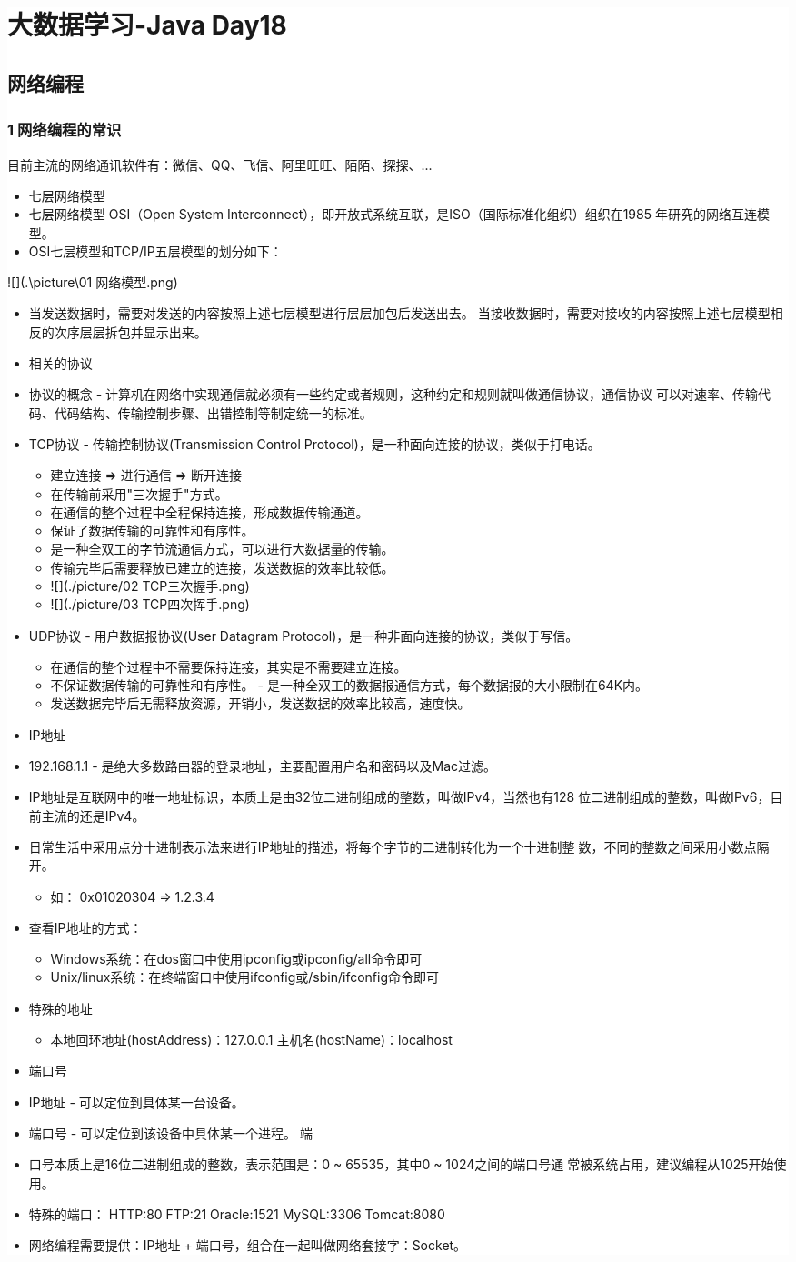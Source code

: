 # 大数据学习-Java Day18

## 网络编程

### 1  网络编程的常识 

目前主流的网络通讯软件有：微信、QQ、飞信、阿里旺旺、陌陌、探探、... 

-   七层网络模型 
  -  七层网络模型 OSI（Open System Interconnect），即开放式系统互联，是ISO（国际标准化组织）组织在1985 年研究的网络互连模型。
  -  OSI七层模型和TCP/IP五层模型的划分如下： 

  ![](.\picture\01 网络模型.png)

  -  当发送数据时，需要对发送的内容按照上述七层模型进行层层加包后发送出去。 当接收数据时，需要对接收的内容按照上述七层模型相反的次序层层拆包并显示出来。  

-  相关的协议 
  -  协议的概念 
    - 计算机在网络中实现通信就必须有一些约定或者规则，这种约定和规则就叫做通信协议，通信协议 可以对速率、传输代码、代码结构、传输控制步骤、出错控制等制定统一的标准。 
  -  TCP协议 
    - 传输控制协议(Transmission Control Protocol)，是一种面向连接的协议，类似于打电话。 
      - 建立连接 => 进行通信 => 断开连接 
      - 在传输前采用"三次握手"方式。 
      - 在通信的整个过程中全程保持连接，形成数据传输通道。 
      - 保证了数据传输的可靠性和有序性。 
      - 是一种全双工的字节流通信方式，可以进行大数据量的传输。 
      - 传输完毕后需要释放已建立的连接，发送数据的效率比较低。  
      - ![](./picture/02 TCP三次握手.png)
      - ![](./picture/03 TCP四次挥手.png)
  -  UDP协议 
    - 用户数据报协议(User Datagram Protocol)，是一种非面向连接的协议，类似于写信。 
      - 在通信的整个过程中不需要保持连接，其实是不需要建立连接。 
      - 不保证数据传输的可靠性和有序性。 
    - 是一种全双工的数据报通信方式，每个数据报的大小限制在64K内。 
      - 发送数据完毕后无需释放资源，开销小，发送数据的效率比较高，速度快。 
  
-  IP地址 
  -  192.168.1.1 - 是绝大多数路由器的登录地址，主要配置用户名和密码以及Mac过滤。 
  - IP地址是互联网中的唯一地址标识，本质上是由32位二进制组成的整数，叫做IPv4，当然也有128 位二进制组成的整数，叫做IPv6，目前主流的还是IPv4。 
  - 日常生活中采用点分十进制表示法来进行IP地址的描述，将每个字节的二进制转化为一个十进制整 数，不同的整数之间采用小数点隔开。
    -  如： 0x01020304 => 1.2.3.4 
  - 查看IP地址的方式： 
    - Windows系统：在dos窗口中使用ipconfig或ipconfig/all命令即可 
    - Unix/linux系统：在终端窗口中使用ifconfig或/sbin/ifconfig命令即可 
  - 特殊的地址 
    - 本地回环地址(hostAddress)：127.0.0.1 主机名(hostName)：localhost 

-  端口号
  -  IP地址 - 可以定位到具体某一台设备。 
  - 端口号 - 可以定位到该设备中具体某一个进程。 端
  - 口号本质上是16位二进制组成的整数，表示范围是：0 ~ 65535，其中0 ~ 1024之间的端口号通 常被系统占用，建议编程从1025开始使用。 
  - 特殊的端口： HTTP:80 FTP:21 Oracle:1521 MySQL:3306 Tomcat:8080
  -  网络编程需要提供：IP地址 + 端口号，组合在一起叫做网络套接字：Socket。 
